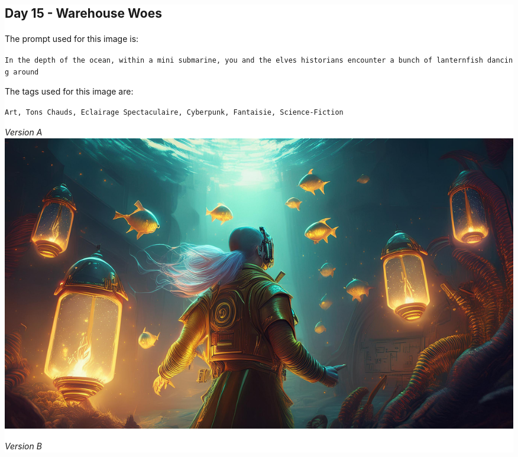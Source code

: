 ## Day 15 - Warehouse Woes

The prompt used for this image is:

`In the depth of the ocean, within a mini submarine, you and the elves historians encounter a bunch of lanternfish dancing around`

The tags used for this image are:

`Art, Tons Chauds, Eclairage Spectaculaire, Cyberpunk, Fantaisie, Science-Fiction`

_Version A_
![Day 15](<./Day_15_(a)-submarine_and_lanternfishes.jpeg>)

_Version B_